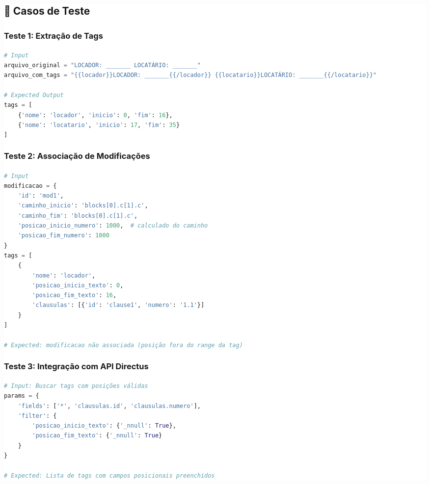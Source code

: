 ## 🧪 Casos de Teste

### Teste 1: Extração de Tags

```python
# Input
arquivo_original = "LOCADOR: _______ LOCATÁRIO: _______"
arquivo_com_tags = "{{locador}}LOCADOR: _______{{/locador}} {{locatario}}LOCATÁRIO: _______{{/locatario}}"

# Expected Output
tags = [
    {'nome': 'locador', 'inicio': 0, 'fim': 16},
    {'nome': 'locatario', 'inicio': 17, 'fim': 35}
]
```

### Teste 2: Associação de Modificações

```python
# Input
modificacao = {
    'id': 'mod1', 
    'caminho_inicio': 'blocks[0].c[1].c',
    'caminho_fim': 'blocks[0].c[1].c',
    'posicao_inicio_numero': 1000,  # calculado do caminho
    'posicao_fim_numero': 1000
}
tags = [
    {
        'nome': 'locador', 
        'posicao_inicio_texto': 0, 
        'posicao_fim_texto': 16,
        'clausulas': [{'id': 'clause1', 'numero': '1.1'}]
    }
]

# Expected: modificacao não associada (posição fora do range da tag)
```

### Teste 3: Integração com API Directus

```python
# Input: Buscar tags com posições válidas
params = {
    'fields': ['*', 'clausulas.id', 'clausulas.numero'],
    'filter': {
        'posicao_inicio_texto': {'_nnull': True},
        'posicao_fim_texto': {'_nnull': True}
    }
}

# Expected: Lista de tags com campos posicionais preenchidos
```
